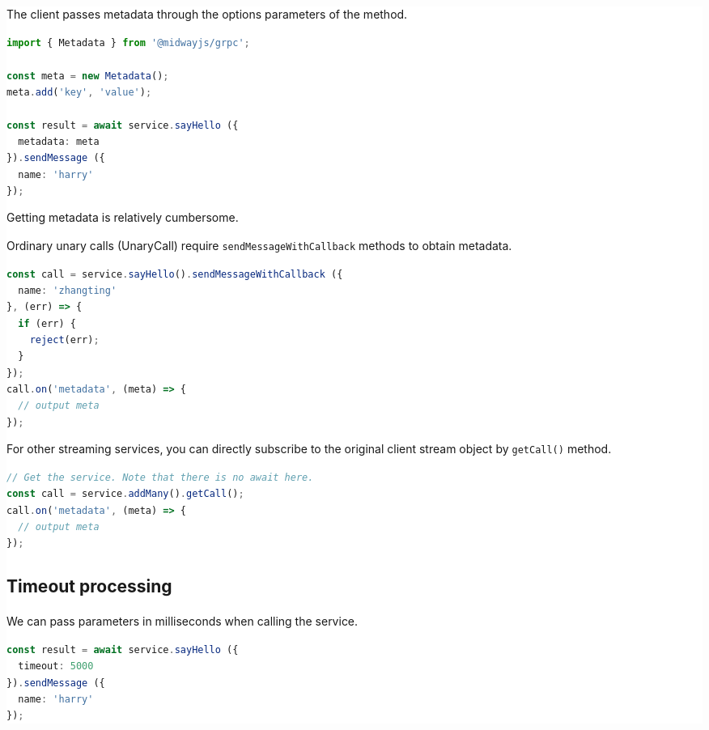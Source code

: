 
The client passes metadata through the options parameters of the method.
```typescript
import { Metadata } from '@midwayjs/grpc';

const meta = new Metadata();
meta.add('key', 'value');

const result = await service.sayHello ({
  metadata: meta
}).sendMessage ({
  name: 'harry'
});
```


Getting metadata is relatively cumbersome.


Ordinary unary calls (UnaryCall) require `sendMessageWithCallback` methods to obtain metadata.
```typescript
const call = service.sayHello().sendMessageWithCallback ({
  name: 'zhangting'
}, (err) => {
  if (err) {
    reject(err);
  }
});
call.on('metadata', (meta) => {
  // output meta
});
```
For other streaming services, you can directly subscribe to the original client stream object by `getCall()` method.
```typescript
// Get the service. Note that there is no await here.
const call = service.addMany().getCall();
call.on('metadata', (meta) => {
  // output meta
});
```


## Timeout processing


We can pass parameters in milliseconds when calling the service.
```typescript
const result = await service.sayHello ({
  timeout: 5000
}).sendMessage ({
  name: 'harry'
});
```
